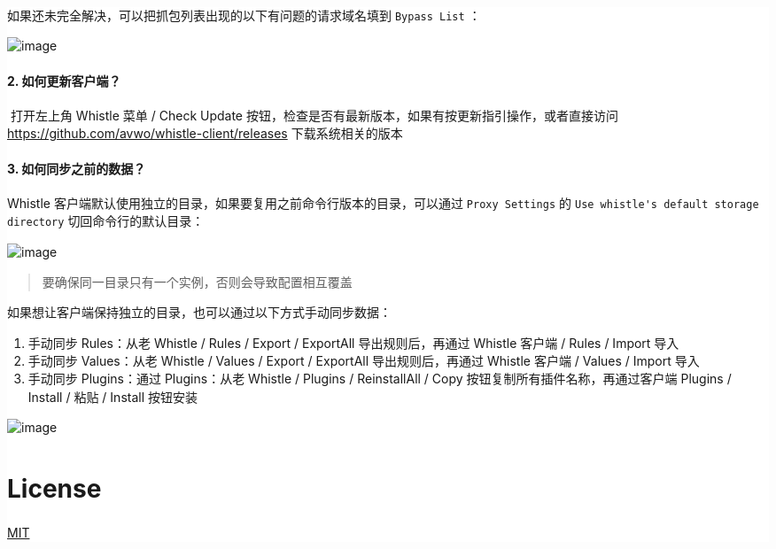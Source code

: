 如果还未完全解决，可以把抓包列表出现的以下有问题的请求域名填到  `Bypass List` ：

<img width="900" alt="image" src="https://github.com/avwo/whistle/assets/11450939/513ab963-a1a3-447a-ba84-147273451f78">

#### 2. 如何更新客户端？

​	打开左上角 Whistle 菜单 / Check Update 按钮，检查是否有最新版本，如果有按更新指引操作，或者直接访问 https://github.com/avwo/whistle-client/releases 下载系统相关的版本

#### 3. 如何同步之前的数据？
Whistle 客户端默认使用独立的目录，如果要复用之前命令行版本的目录，可以通过  `Proxy Settings` 的 `Use whistle's default storage directory` 切回命令行的默认目录：

<img width="360" alt="image" src="https://github.com/avwo/whistle/assets/11450939/5ac91087-f6d9-4ede-8ecd-aa753a8ebde5">



> 要确保同一目录只有一个实例，否则会导致配置相互覆盖

如果想让客户端保持独立的目录，也可以通过以下方式手动同步数据：

1. 手动同步 Rules：从老 Whistle / Rules / Export / ExportAll 导出规则后，再通过 Whistle 客户端 / Rules / Import 导入
2. 手动同步 Values：从老 Whistle / Values / Export / ExportAll 导出规则后，再通过 Whistle 客户端 / Values / Import 导入
3. 手动同步 Plugins：通过 Plugins：从老 Whistle / Plugins / ReinstallAll / Copy 按钮复制所有插件名称，再通过客户端 Plugins / Install / 粘贴 / Install 按钮安装

<img width="900" alt="image" src="https://github.com/avwo/whistle/assets/11450939/c3f49078-8820-470d-86bd-e98190a5b9e2">

# License
[MIT](./LICENSE)
